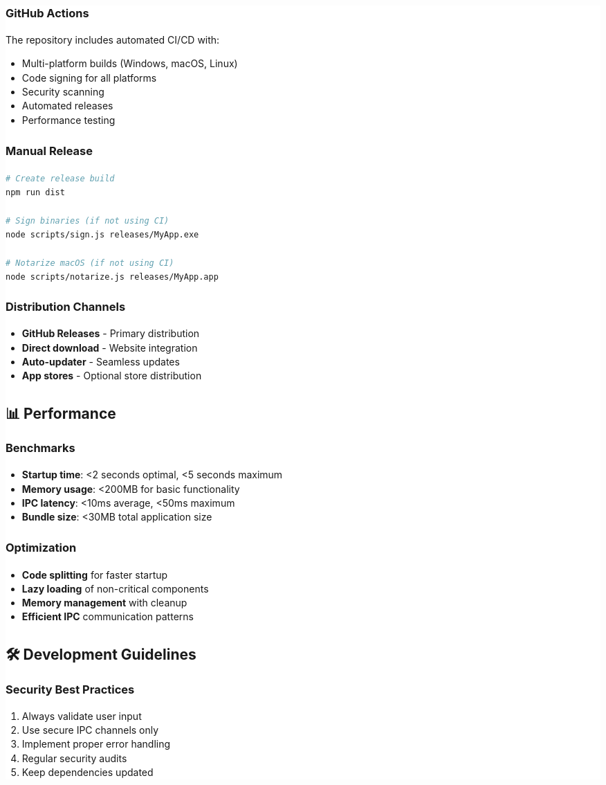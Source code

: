 ### GitHub Actions
The repository includes automated CI/CD with:
- Multi-platform builds (Windows, macOS, Linux)
- Code signing for all platforms
- Security scanning
- Automated releases
- Performance testing

### Manual Release
```bash
# Create release build
npm run dist

# Sign binaries (if not using CI)
node scripts/sign.js releases/MyApp.exe

# Notarize macOS (if not using CI)
node scripts/notarize.js releases/MyApp.app
```

### Distribution Channels
- **GitHub Releases** - Primary distribution
- **Direct download** - Website integration
- **Auto-updater** - Seamless updates
- **App stores** - Optional store distribution

## 📊 Performance

### Benchmarks
- **Startup time**: <2 seconds optimal, <5 seconds maximum
- **Memory usage**: <200MB for basic functionality
- **IPC latency**: <10ms average, <50ms maximum
- **Bundle size**: <30MB total application size

### Optimization
- **Code splitting** for faster startup
- **Lazy loading** of non-critical components
- **Memory management** with cleanup
- **Efficient IPC** communication patterns

## 🛠 Development Guidelines

### Security Best Practices
1. Always validate user input
2. Use secure IPC channels only
3. Implement proper error handling
4. Regular security audits
5. Keep dependencies updated
